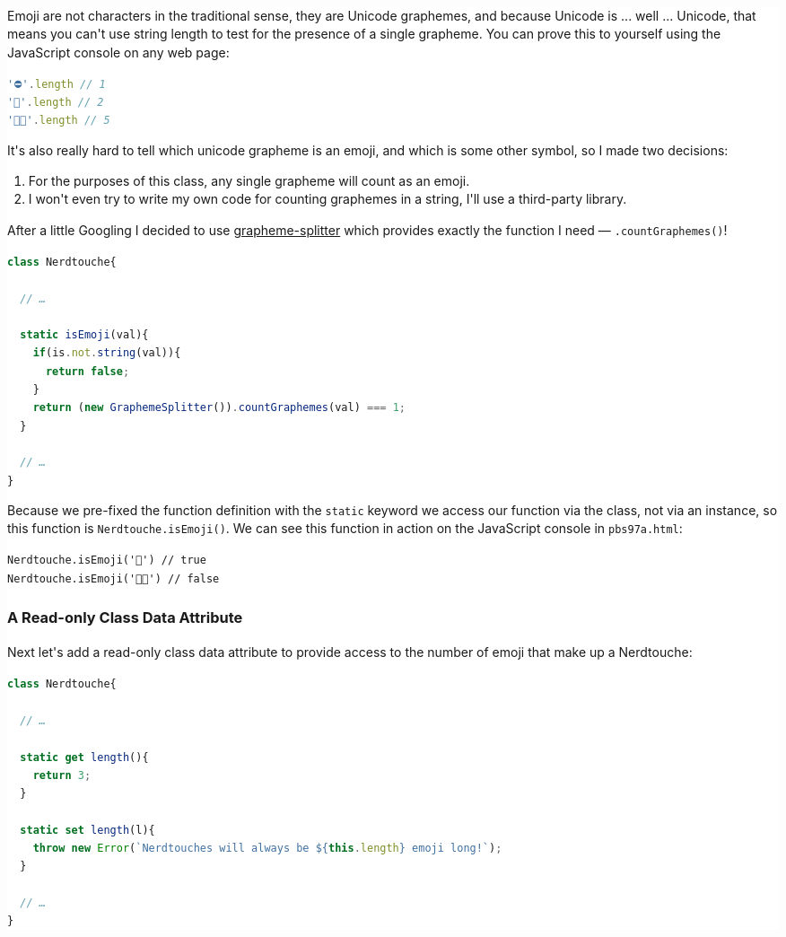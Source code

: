 Emoji are not characters in the traditional sense, they are Unicode graphemes, and because Unicode is ... well ... Unicode, that means you can't use string length to test for the presence of a single grapheme. You can prove this to yourself using the JavaScript console on any web page:

```js
'⛔'.length // 1
'💩'.length // 2
'🤦🏼‍'.length // 5
```
It's also really hard to tell which unicode grapheme is an emoji, and which is some other symbol, so I made two decisions:

1. For the purposes of this class, any single grapheme will count as an emoji.
2. I won't even try to write my own code for counting graphemes in a string, I'll use a third-party library.

After a little Googling I decided to use [grapheme-splitter](https://github.com/orling/grapheme-splitter/) which provides exactly the function I need — `.countGraphemes()`!

```js
class Nerdtouche{

  // …

  static isEmoji(val){
    if(is.not.string(val)){
      return false;
    }
    return (new GraphemeSplitter()).countGraphemes(val) === 1;
  }
	
  // …
}
```

Because we pre-fixed the function definition with the `static` keyword we access our function via the class, not via an instance, so this function is `Nerdtouche.isEmoji()`. We can see this function in action on the JavaScript console in `pbs97a.html`:

```
Nerdtouche.isEmoji('💩') // true
Nerdtouche.isEmoji('🐎💩') // false
```

### A Read-only Class Data Attribute

Next let's add a read-only class data attribute to provide access to the number of emoji that make up a Nerdtouche:

```js
class Nerdtouche{

  // …

  static get length(){
    return 3;
  }

  static set length(l){
    throw new Error(`Nerdtouches will always be ${this.length} emoji long!`);
  }
	
  // …
}
```
